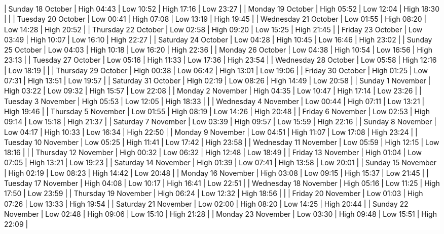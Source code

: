 | Sunday 18 October | High 04:43 | Low 10:52 | High 17:16 | Low 23:27 | 
| Monday 19 October | High 05:52 | Low 12:04 | High 18:30 |  | 
| Tuesday 20 October | Low 00:41 | High 07:08 | Low 13:19 | High 19:45 | 
| Wednesday 21 October | Low 01:55 | High 08:20 | Low 14:28 | High 20:52 | 
| Thursday 22 October | Low 02:58 | High 09:20 | Low 15:25 | High 21:45 | 
| Friday 23 October | Low 03:49 | High 10:07 | Low 16:10 | High 22:27 | 
| Saturday 24 October | Low 04:28 | High 10:45 | Low 16:46 | High 23:02 | 
| Sunday 25 October | Low 04:03 | High 10:18 | Low 16:20 | High 22:36 | 
| Monday 26 October | Low 04:38 | High 10:54 | Low 16:56 | High 23:13 | 
| Tuesday 27 October | Low 05:16 | High 11:33 | Low 17:36 | High 23:54 | 
| Wednesday 28 October | Low 05:58 | High 12:16 | Low 18:19 |  | 
| Thursday 29 October | High 00:38 | Low 06:42 | High 13:01 | Low 19:06 | 
| Friday 30 October | High 01:25 | Low 07:31 | High 13:51 | Low 19:57 | 
| Saturday 31 October | High 02:19 | Low 08:26 | High 14:49 | Low 20:58 | 
| Sunday 1 November | High 03:22 | Low 09:32 | High 15:57 | Low 22:08 | 
| Monday 2 November | High 04:35 | Low 10:47 | High 17:14 | Low 23:26 | 
| Tuesday 3 November | High 05:53 | Low 12:05 | High 18:33 |  | 
| Wednesday 4 November | Low 00:44 | High 07:11 | Low 13:21 | High 19:46 | 
| Thursday 5 November | Low 01:55 | High 08:19 | Low 14:26 | High 20:48 | 
| Friday 6 November | Low 02:53 | High 09:14 | Low 15:18 | High 21:37 | 
| Saturday 7 November | Low 03:39 | High 09:57 | Low 15:59 | High 22:16 | 
| Sunday 8 November | Low 04:17 | High 10:33 | Low 16:34 | High 22:50 | 
| Monday 9 November | Low 04:51 | High 11:07 | Low 17:08 | High 23:24 | 
| Tuesday 10 November | Low 05:25 | High 11:41 | Low 17:42 | High 23:58 | 
| Wednesday 11 November | Low 05:59 | High 12:15 | Low 18:16 |  | 
| Thursday 12 November | High 00:32 | Low 06:32 | High 12:48 | Low 18:49 | 
| Friday 13 November | High 01:04 | Low 07:05 | High 13:21 | Low 19:23 | 
| Saturday 14 November | High 01:39 | Low 07:41 | High 13:58 | Low 20:01 | 
| Sunday 15 November | High 02:19 | Low 08:23 | High 14:42 | Low 20:48 | 
| Monday 16 November | High 03:08 | Low 09:15 | High 15:37 | Low 21:45 | 
| Tuesday 17 November | High 04:08 | Low 10:17 | High 16:41 | Low 22:51 | 
| Wednesday 18 November | High 05:16 | Low 11:25 | High 17:50 | Low 23:59 | 
| Thursday 19 November | High 06:24 | Low 12:32 | High 18:56 |  | 
| Friday 20 November | Low 01:03 | High 07:26 | Low 13:33 | High 19:54 | 
| Saturday 21 November | Low 02:00 | High 08:20 | Low 14:25 | High 20:44 | 
| Sunday 22 November | Low 02:48 | High 09:06 | Low 15:10 | High 21:28 | 
| Monday 23 November | Low 03:30 | High 09:48 | Low 15:51 | High 22:09 | 